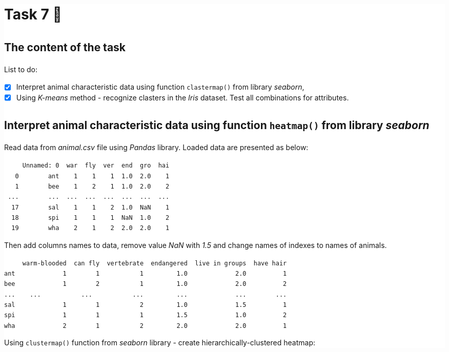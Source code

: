 # Task 7 :palm_tree:

## The content of the task
List to do:
* [x] Interpret animal characteristic data using function `clastermap()` from library _seaborn_,
* [x] Using _K-means_ method - recognize clasters in the _Iris_ dataset. Test all combinations for attributes.

## Interpret animal characteristic data using function `heatmap()` from library _seaborn_
Read data from _animal.csv_ file using _Pandas_ library. Loaded data are presented as below:
```
     Unnamed: 0  war  fly  ver  end  gro  hai
   0        ant    1    1    1  1.0  2.0    1
   1        bee    1    2    1  1.0  2.0    2
 ...        ...  ...  ...  ...  ...  ...  ...
  17        sal    1    1    2  1.0  NaN    1
  18        spi    1    1    1  NaN  1.0    2
  19        wha    2    1    2  2.0  2.0    1
```
Then add columns names to data, remove value _NaN_ with _1.5_ and change names of indexes to names of animals.

```
     warm-blooded  can fly  vertebrate  endangered  live in groups  have hair
ant             1        1           1         1.0             2.0          1
bee             1        2           1         1.0             2.0          2
...    ...           ...           ...         ...             ...        ...
sal             1        1           2         1.0             1.5          1
spi             1        1           1         1.5             1.0          2
wha             2        1           2         2.0             2.0          1
```
Using `clustermap()` function from _seaborn_ library - create hierarchically-clustered heatmap:


[1]: https://www.researchgate.net/publication/292148701_Systemy_uczace_sie_Rozpoznawanie_wzorcow_analiza_skupien_i_redukcja_wymiarowosci
[2]: https://core.ac.uk/download/pdf/12172514.pdf